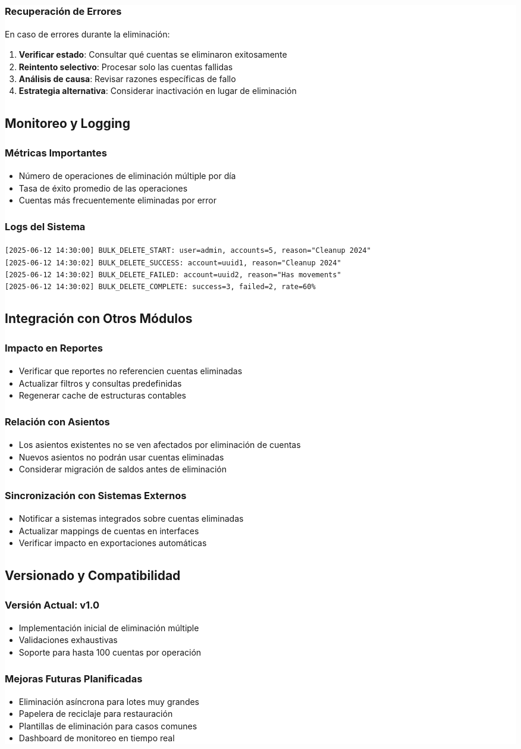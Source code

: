 ### Recuperación de Errores

En caso de errores durante la eliminación:

1. **Verificar estado**: Consultar qué cuentas se eliminaron exitosamente
2. **Reintento selectivo**: Procesar solo las cuentas fallidas
3. **Análisis de causa**: Revisar razones específicas de fallo
4. **Estrategia alternativa**: Considerar inactivación en lugar de eliminación

## Monitoreo y Logging

### Métricas Importantes
- Número de operaciones de eliminación múltiple por día
- Tasa de éxito promedio de las operaciones
- Cuentas más frecuentemente eliminadas por error

### Logs del Sistema
```
[2025-06-12 14:30:00] BULK_DELETE_START: user=admin, accounts=5, reason="Cleanup 2024"
[2025-06-12 14:30:02] BULK_DELETE_SUCCESS: account=uuid1, reason="Cleanup 2024"
[2025-06-12 14:30:02] BULK_DELETE_FAILED: account=uuid2, reason="Has movements"
[2025-06-12 14:30:02] BULK_DELETE_COMPLETE: success=3, failed=2, rate=60%
```

## Integración con Otros Módulos

### Impacto en Reportes
- Verificar que reportes no referencien cuentas eliminadas
- Actualizar filtros y consultas predefinidas
- Regenerar cache de estructuras contables

### Relación con Asientos
- Los asientos existentes no se ven afectados por eliminación de cuentas
- Nuevos asientos no podrán usar cuentas eliminadas
- Considerar migración de saldos antes de eliminación

### Sincronización con Sistemas Externos
- Notificar a sistemas integrados sobre cuentas eliminadas
- Actualizar mappings de cuentas en interfaces
- Verificar impacto en exportaciones automáticas

## Versionado y Compatibilidad

### Versión Actual: v1.0
- Implementación inicial de eliminación múltiple
- Validaciones exhaustivas
- Soporte para hasta 100 cuentas por operación

### Mejoras Futuras Planificadas
- Eliminación asíncrona para lotes muy grandes
- Papelera de reciclaje para restauración
- Plantillas de eliminación para casos comunes
- Dashboard de monitoreo en tiempo real
